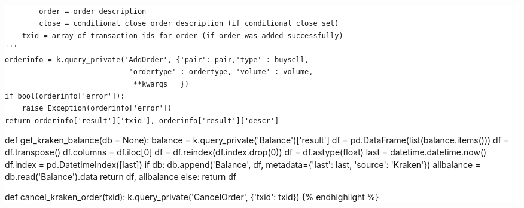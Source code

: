             order = order description
            close = conditional close order description (if conditional close set)
        txid = array of transaction ids for order (if order was added successfully)
    '''       
    orderinfo = k.query_private('AddOrder', {'pair': pair,'type' : buysell, 
                                 'ordertype' : ordertype, 'volume' : volume,
                                  **kwargs   })
    if bool(orderinfo['error']):
        raise Exception(orderinfo['error'])
    return orderinfo['result']['txid'], orderinfo['result']['descr']
    
def get_kraken_balance(db = None):
    balance = k.query_private('Balance')['result']
    df = pd.DataFrame(list(balance.items()))
    df = df.transpose()
    df.columns = df.iloc[0]
    df = df.reindex(df.index.drop(0))
    df = df.astype(float)
    last = datetime.datetime.now()
    df.index = pd.DatetimeIndex([last])
    if db:
        db.append('Balance', df, metadata={'last': last, 'source': 'Kraken'})
        allbalance = db.read('Balance').data
        return df, allbalance
    else:
        return df

def cancel_kraken_order(txid):
    k.query_private('CancelOrder', {'txid': txid})
{% endhighlight %}
